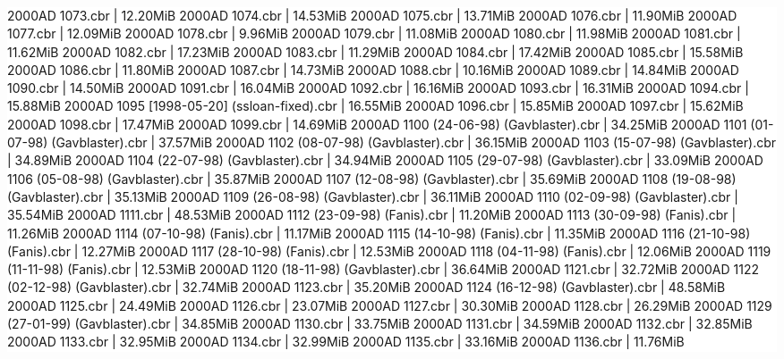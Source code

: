 2000AD 1073.cbr | 12.20MiB
2000AD 1074.cbr | 14.53MiB
2000AD 1075.cbr | 13.71MiB
2000AD 1076.cbr | 11.90MiB
2000AD 1077.cbr | 12.09MiB
2000AD 1078.cbr | 9.96MiB
2000AD 1079.cbr | 11.08MiB
2000AD 1080.cbr | 11.98MiB
2000AD 1081.cbr | 11.62MiB
2000AD 1082.cbr | 17.23MiB
2000AD 1083.cbr | 11.29MiB
2000AD 1084.cbr | 17.42MiB
2000AD 1085.cbr | 15.58MiB
2000AD 1086.cbr | 11.80MiB
2000AD 1087.cbr | 14.73MiB
2000AD 1088.cbr | 10.16MiB
2000AD 1089.cbr | 14.84MiB
2000AD 1090.cbr | 14.50MiB
2000AD 1091.cbr | 16.04MiB
2000AD 1092.cbr | 16.16MiB
2000AD 1093.cbr | 16.31MiB
2000AD 1094.cbr | 15.88MiB
2000AD 1095 \[1998-05-20\] (ssloan-fixed).cbr | 16.55MiB
2000AD 1096.cbr | 15.85MiB
2000AD 1097.cbr | 15.62MiB
2000AD 1098.cbr | 17.47MiB
2000AD 1099.cbr | 14.69MiB
2000AD 1100 (24-06-98) (Gavblaster).cbr | 34.25MiB
2000AD 1101 (01-07-98) (Gavblaster).cbr | 37.57MiB
2000AD 1102 (08-07-98) (Gavblaster).cbr | 36.15MiB
2000AD 1103 (15-07-98) (Gavblaster).cbr | 34.89MiB
2000AD 1104 (22-07-98) (Gavblaster).cbr | 34.94MiB
2000AD 1105 (29-07-98) (Gavblaster).cbr | 33.09MiB
2000AD 1106 (05-08-98) (Gavblaster).cbr | 35.87MiB
2000AD 1107 (12-08-98) (Gavblaster).cbr | 35.69MiB
2000AD 1108 (19-08-98) (Gavblaster).cbr | 35.13MiB
2000AD 1109 (26-08-98) (Gavblaster).cbr | 36.11MiB
2000AD 1110 (02-09-98) (Gavblaster).cbr | 35.54MiB
2000AD 1111.cbr | 48.53MiB
2000AD 1112 (23-09-98) (Fanis).cbr | 11.20MiB
2000AD 1113 (30-09-98) (Fanis).cbr | 11.26MiB
2000AD 1114 (07-10-98) (Fanis).cbr | 11.17MiB
2000AD 1115 (14-10-98) (Fanis).cbr | 11.35MiB
2000AD 1116 (21-10-98) (Fanis).cbr | 12.27MiB
2000AD 1117 (28-10-98) (Fanis).cbr | 12.53MiB
2000AD 1118 (04-11-98) (Fanis).cbr | 12.06MiB
2000AD 1119 (11-11-98) (Fanis).cbr | 12.53MiB
2000AD 1120 (18-11-98) (Gavblaster).cbr | 36.64MiB
2000AD 1121.cbr | 32.72MiB
2000AD 1122 (02-12-98) (Gavblaster).cbr | 32.74MiB
2000AD 1123.cbr | 35.20MiB
2000AD 1124 (16-12-98) (Gavblaster).cbr | 48.58MiB
2000AD 1125.cbr | 24.49MiB
2000AD 1126.cbr | 23.07MiB
2000AD 1127.cbr | 30.30MiB
2000AD 1128.cbr | 26.29MiB
2000AD 1129 (27-01-99) (Gavblaster).cbr | 34.85MiB
2000AD 1130.cbr | 33.75MiB
2000AD 1131.cbr | 34.59MiB
2000AD 1132.cbr | 32.85MiB
2000AD 1133.cbr | 32.95MiB
2000AD 1134.cbr | 32.99MiB
2000AD 1135.cbr | 33.16MiB
2000AD 1136.cbr | 11.76MiB